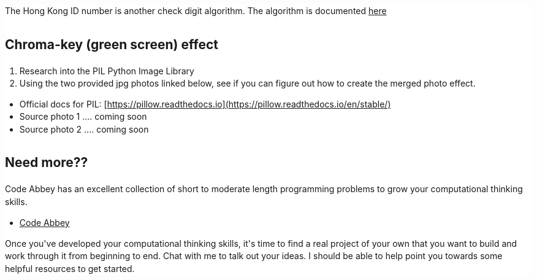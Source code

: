 The Hong Kong ID number is another check digit algorithm. The algorithm is documented [here](https://access-excel.tips/hkid-check-digit/)

## Chroma-key (green screen) effect

1. Research into the PIL Python Image Library
2. Using the two provided jpg photos linked below, see if you can figure out how to create the merged photo effect.

* Official docs for PIL: [https://pillow.readthedocs.io](https://pillow.readthedocs.io/en/stable/)
* Source photo 1 .... coming soon
* Source photo 2 .... coming soon

## Need more??

Code Abbey has an excellent collection of short to moderate length programming problems to grow your computational thinking skills.

* [Code Abbey](https://www.codeabbey.com/index/task_list)

Once you've developed your computational thinking skills, it's time to find a real project of your own that you want to build and work through it from beginning to end. Chat with me to talk out your ideas. I should be able to help point you towards some helpful resources to get started.


